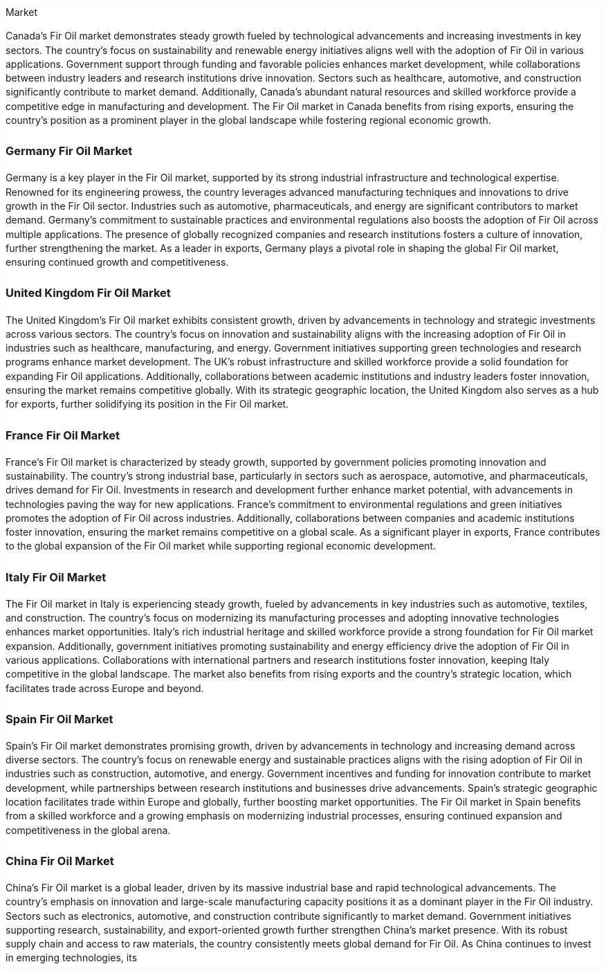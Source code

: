Market</h3><p>Canada&rsquo;s Fir Oil market demonstrates steady growth fueled by technological advancements and increasing investments in key sectors. The country&rsquo;s focus on sustainability and renewable energy initiatives aligns well with the adoption of Fir Oil in various applications. Government support through funding and favorable policies enhances market development, while collaborations between industry leaders and research institutions drive innovation. Sectors such as healthcare, automotive, and construction significantly contribute to market demand. Additionally, Canada&rsquo;s abundant natural resources and skilled workforce provide a competitive edge in manufacturing and development. The Fir Oil market in Canada benefits from rising exports, ensuring the country&rsquo;s position as a prominent player in the global landscape while fostering regional economic growth.</p><h3>Germany Fir Oil Market</h3><p>Germany is a key player in the Fir Oil market, supported by its strong industrial infrastructure and technological expertise. Renowned for its engineering prowess, the country leverages advanced manufacturing techniques and innovations to drive growth in the Fir Oil sector. Industries such as automotive, pharmaceuticals, and energy are significant contributors to market demand. Germany&rsquo;s commitment to sustainable practices and environmental regulations also boosts the adoption of Fir Oil across multiple applications. The presence of globally recognized companies and research institutions fosters a culture of innovation, further strengthening the market. As a leader in exports, Germany plays a pivotal role in shaping the global Fir Oil market, ensuring continued growth and competitiveness.</p><h3>United Kingdom Fir Oil Market</h3><p>The United Kingdom&rsquo;s Fir Oil market exhibits consistent growth, driven by advancements in technology and strategic investments across various sectors. The country&rsquo;s focus on innovation and sustainability aligns with the increasing adoption of Fir Oil in industries such as healthcare, manufacturing, and energy. Government initiatives supporting green technologies and research programs enhance market development. The UK&rsquo;s robust infrastructure and skilled workforce provide a solid foundation for expanding Fir Oil applications. Additionally, collaborations between academic institutions and industry leaders foster innovation, ensuring the market remains competitive globally. With its strategic geographic location, the United Kingdom also serves as a hub for exports, further solidifying its position in the Fir Oil market.</p><h3>France Fir Oil Market</h3><p>France&rsquo;s Fir Oil market is characterized by steady growth, supported by government policies promoting innovation and sustainability. The country&rsquo;s strong industrial base, particularly in sectors such as aerospace, automotive, and pharmaceuticals, drives demand for Fir Oil. Investments in research and development further enhance market potential, with advancements in technologies paving the way for new applications. France&rsquo;s commitment to environmental regulations and green initiatives promotes the adoption of Fir Oil across industries. Additionally, collaborations between companies and academic institutions foster innovation, ensuring the market remains competitive on a global scale. As a significant player in exports, France contributes to the global expansion of the Fir Oil market while supporting regional economic development.</p><h3>Italy Fir Oil Market</h3><p>The Fir Oil market in Italy is experiencing steady growth, fueled by advancements in key industries such as automotive, textiles, and construction. The country&rsquo;s focus on modernizing its manufacturing processes and adopting innovative technologies enhances market opportunities. Italy&rsquo;s rich industrial heritage and skilled workforce provide a strong foundation for Fir Oil market expansion. Additionally, government initiatives promoting sustainability and energy efficiency drive the adoption of Fir Oil in various applications. Collaborations with international partners and research institutions foster innovation, keeping Italy competitive in the global landscape. The market also benefits from rising exports and the country&rsquo;s strategic location, which facilitates trade across Europe and beyond.</p><h3>Spain Fir Oil Market</h3><p>Spain&rsquo;s Fir Oil market demonstrates promising growth, driven by advancements in technology and increasing demand across diverse sectors. The country&rsquo;s focus on renewable energy and sustainable practices aligns with the rising adoption of Fir Oil in industries such as construction, automotive, and energy. Government incentives and funding for innovation contribute to market development, while partnerships between research institutions and businesses drive advancements. Spain&rsquo;s strategic geographic location facilitates trade within Europe and globally, further boosting market opportunities. The Fir Oil market in Spain benefits from a skilled workforce and a growing emphasis on modernizing industrial processes, ensuring continued expansion and competitiveness in the global arena.</p><h3>China Fir Oil Market</h3><p>China&rsquo;s Fir Oil market is a global leader, driven by its massive industrial base and rapid technological advancements. The country&rsquo;s emphasis on innovation and large-scale manufacturing capacity positions it as a dominant player in the Fir Oil industry. Sectors such as electronics, automotive, and construction contribute significantly to market demand. Government initiatives supporting research, sustainability, and export-oriented growth further strengthen China&rsquo;s market presence. With its robust supply chain and access to raw materials, the country consistently meets global demand for Fir Oil. As China continues to invest in emerging technologies, its